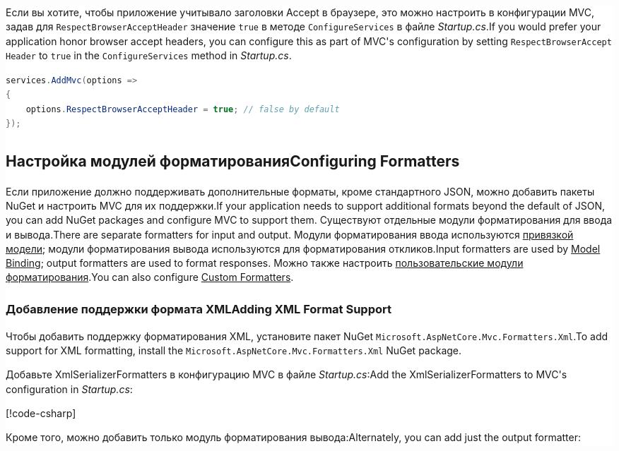 <span data-ttu-id="17030-163">Если вы хотите, чтобы приложение учитывало заголовки Accept в браузере, это можно настроить в конфигурации MVC, задав для `RespectBrowserAcceptHeader` значение `true` в методе `ConfigureServices` в файле *Startup.cs*.</span><span class="sxs-lookup"><span data-stu-id="17030-163">If you would prefer your application honor browser accept headers, you can configure this as part of MVC's configuration by setting `RespectBrowserAcceptHeader` to `true` in the `ConfigureServices` method in *Startup.cs*.</span></span>

```csharp
services.AddMvc(options =>
{
    options.RespectBrowserAcceptHeader = true; // false by default
});
```

## <a name="configuring-formatters"></a><span data-ttu-id="17030-164">Настройка модулей форматирования</span><span class="sxs-lookup"><span data-stu-id="17030-164">Configuring Formatters</span></span>

<span data-ttu-id="17030-165">Если приложение должно поддерживать дополнительные форматы, кроме стандартного JSON, можно добавить пакеты NuGet и настроить MVC для их поддержки.</span><span class="sxs-lookup"><span data-stu-id="17030-165">If your application needs to support additional formats beyond the default of JSON, you can add NuGet packages and configure MVC to support them.</span></span> <span data-ttu-id="17030-166">Существуют отдельные модули форматирования для ввода и вывода.</span><span class="sxs-lookup"><span data-stu-id="17030-166">There are separate formatters for input and output.</span></span> <span data-ttu-id="17030-167">Модули форматирования ввода используются [привязкой модели](xref:mvc/models/model-binding); модули форматирования вывода используются для форматирования откликов.</span><span class="sxs-lookup"><span data-stu-id="17030-167">Input formatters are used by [Model Binding](xref:mvc/models/model-binding); output formatters are used to format responses.</span></span> <span data-ttu-id="17030-168">Можно также настроить [пользовательские модули форматирования](xref:web-api/advanced/custom-formatters).</span><span class="sxs-lookup"><span data-stu-id="17030-168">You can also configure [Custom Formatters](xref:web-api/advanced/custom-formatters).</span></span>

### <a name="adding-xml-format-support"></a><span data-ttu-id="17030-169">Добавление поддержки формата XML</span><span class="sxs-lookup"><span data-stu-id="17030-169">Adding XML Format Support</span></span>

<span data-ttu-id="17030-170">Чтобы добавить поддержку форматирования XML, установите пакет NuGet `Microsoft.AspNetCore.Mvc.Formatters.Xml`.</span><span class="sxs-lookup"><span data-stu-id="17030-170">To add support for XML formatting, install the `Microsoft.AspNetCore.Mvc.Formatters.Xml` NuGet package.</span></span>

<span data-ttu-id="17030-171">Добавьте XmlSerializerFormatters в конфигурацию MVC в файле *Startup.cs*:</span><span class="sxs-lookup"><span data-stu-id="17030-171">Add the XmlSerializerFormatters to MVC's configuration in *Startup.cs*:</span></span>

[!code-csharp[](./formatting/sample/Startup.cs?name=snippet1&highlight=2)]

<span data-ttu-id="17030-172">Кроме того, можно добавить только модуль форматирования вывода:</span><span class="sxs-lookup"><span data-stu-id="17030-172">Alternately, you can add just the output formatter:</span></span>
